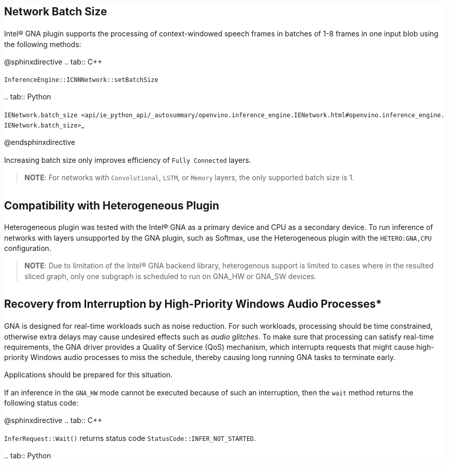 ## Network Batch Size

Intel® GNA plugin supports the processing of context-windowed speech frames in batches of 1-8 frames in one
input blob using the following methods:

@sphinxdirective
.. tab:: C++

   ``InferenceEngine::ICNNNetwork::setBatchSize``

.. tab:: Python

   `IENetwork.batch_size <api/ie_python_api/_autosummary/openvino.inference_engine.IENetwork.html#openvino.inference_engine.IENetwork.batch_size>`_

@endsphinxdirective

Increasing batch size only improves efficiency of `Fully Connected` layers.

> **NOTE**: For networks with `Convolutional`, `LSTM`, or `Memory` layers, the only supported batch size is 1.

## Compatibility with Heterogeneous Plugin

Heterogeneous plugin was tested with the Intel® GNA as a primary device and CPU as a secondary device. To run inference of networks with layers unsupported by the GNA plugin, such as Softmax, use the Heterogeneous plugin with the `HETERO:GNA,CPU` configuration.

> **NOTE**: Due to limitation of the Intel® GNA backend library, heterogenous support is limited to cases where in the resulted sliced graph, only one subgraph is scheduled to run on GNA\_HW or GNA\_SW devices.

## Recovery from Interruption by High-Priority Windows Audio Processes\*

GNA is designed for real-time workloads such as noise reduction.
For such workloads, processing should be time constrained, otherwise extra delays may cause undesired effects such as
*audio glitches*. To make sure that processing can satisfy real-time requirements, the GNA driver provides a Quality of Service
(QoS) mechanism, which interrupts requests that might cause high-priority Windows audio processes to miss
the schedule, thereby causing long running GNA tasks to terminate early.

Applications should be prepared for this situation.

If an inference in the `GNA_HW` mode cannot be executed because of such an interruption, then the `wait` method returns the following status code:

@sphinxdirective
.. tab:: C++

   ``InferRequest::Wait()`` returns status code ``StatusCode::INFER_NOT_STARTED``.

.. tab:: Python
